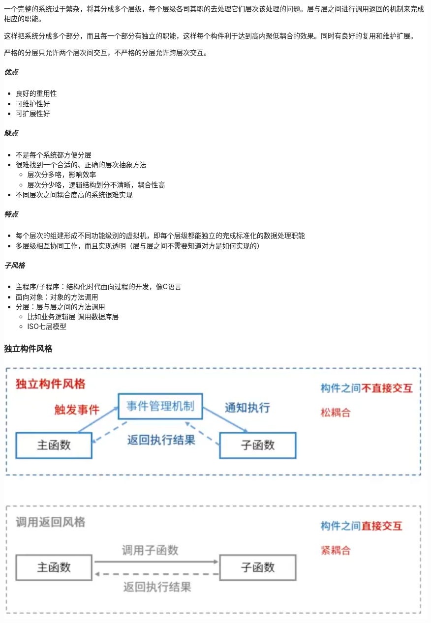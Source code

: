 一个完整的系统过于繁杂，将其分成多个层级，每个层级各司其职的去处理它们层次该处理的问题。层与层之间进行调用返回的机制来完成相应的职能。

这样把系统分成多个部分，而且每一个部分有独立的职能，这样每个构件利于达到高内聚低耦合的效果。同时有良好的复用和维护扩展。

严格的分层只允许两个层次间交互，不严格的分层允许跨层次交互。

##### 优点

- 良好的重用性
- 可维护性好
- 可扩展性好

##### 缺点

- 不是每个系统都方便分层
- 很难找到一个合适的、正确的层次抽象方法
  - 层次分多咯，影响效率
  - 层次分少咯，逻辑结构划分不清晰，耦合性高
- 不同层次之间耦合度高的系统很难实现

##### 特点

- 每个层次的组建形成不同功能级别的虚拟机，即每个层级都能独立的完成标准化的数据处理职能
- 多层级相互协同工作，而且实现透明（层与层之间不需要知道对方是如何实现的）

##### 子风格

- 主程序/子程序：结构化时代面向过程的开发，像C语言
- 面向对象：对象的方法调用
- 分层：层与层之间的方法调用
  - 比如业务逻辑层 调用数据库层
  - ISO七层模型

### 独立构件风格

![image-20230919212336788](系统架构设计.assets/image-20230919212336788.png)
